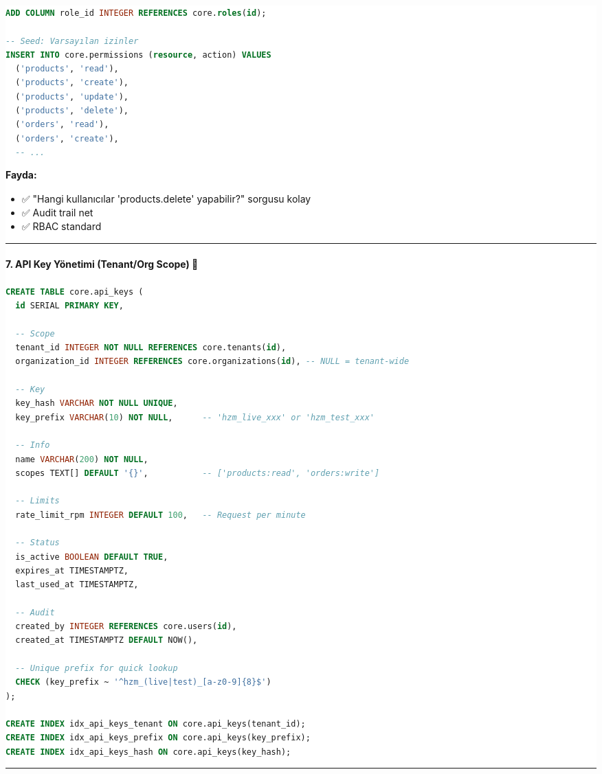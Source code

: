 ```sql
ADD COLUMN role_id INTEGER REFERENCES core.roles(id);

-- Seed: Varsayılan izinler
INSERT INTO core.permissions (resource, action) VALUES
  ('products', 'read'),
  ('products', 'create'),
  ('products', 'update'),
  ('products', 'delete'),
  ('orders', 'read'),
  ('orders', 'create'),
  -- ...
```

**Fayda:**
- ✅ "Hangi kullanıcılar 'products.delete' yapabilir?" sorgusu kolay
- ✅ Audit trail net
- ✅ RBAC standard

---

#### 7. API Key Yönetimi (Tenant/Org Scope) 🔐

```sql
CREATE TABLE core.api_keys (
  id SERIAL PRIMARY KEY,
  
  -- Scope
  tenant_id INTEGER NOT NULL REFERENCES core.tenants(id),
  organization_id INTEGER REFERENCES core.organizations(id), -- NULL = tenant-wide
  
  -- Key
  key_hash VARCHAR NOT NULL UNIQUE,
  key_prefix VARCHAR(10) NOT NULL,      -- 'hzm_live_xxx' or 'hzm_test_xxx'
  
  -- Info
  name VARCHAR(200) NOT NULL,
  scopes TEXT[] DEFAULT '{}',           -- ['products:read', 'orders:write']
  
  -- Limits
  rate_limit_rpm INTEGER DEFAULT 100,   -- Request per minute
  
  -- Status
  is_active BOOLEAN DEFAULT TRUE,
  expires_at TIMESTAMPTZ,
  last_used_at TIMESTAMPTZ,
  
  -- Audit
  created_by INTEGER REFERENCES core.users(id),
  created_at TIMESTAMPTZ DEFAULT NOW(),
  
  -- Unique prefix for quick lookup
  CHECK (key_prefix ~ '^hzm_(live|test)_[a-z0-9]{8}$')
);

CREATE INDEX idx_api_keys_tenant ON core.api_keys(tenant_id);
CREATE INDEX idx_api_keys_prefix ON core.api_keys(key_prefix);
CREATE INDEX idx_api_keys_hash ON core.api_keys(key_hash);
```

---